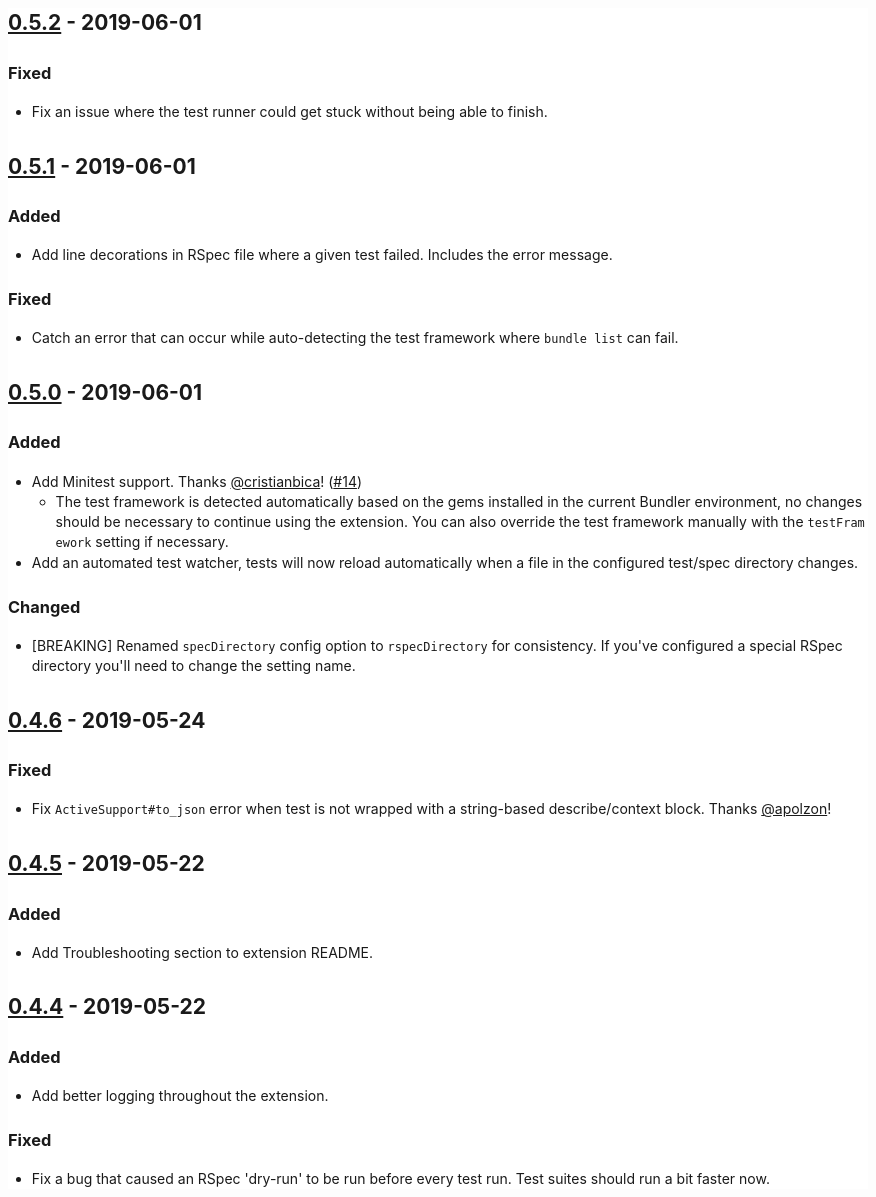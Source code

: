 ## [0.5.2] - 2019-06-01
### Fixed
- Fix an issue where the test runner could get stuck without being able to finish.

## [0.5.1] - 2019-06-01
### Added
- Add line decorations in RSpec file where a given test failed. Includes the error message.

### Fixed
- Catch an error that can occur while auto-detecting the test framework where `bundle list` can fail.

## [0.5.0] - 2019-06-01
### Added
- Add Minitest support. Thanks [@cristianbica](https://github.com/cristianbica)! ([#14](https://github.com/connorshea/vscode-ruby-test-adapter/pull/14))
  - The test framework is detected automatically based on the gems installed in the current Bundler environment, no changes should be necessary to continue using the extension. You can also override the test framework manually with the `testFramework` setting if necessary.
- Add an automated test watcher, tests will now reload automatically when a file in the configured test/spec directory changes.

### Changed
- [BREAKING] Renamed `specDirectory` config option to `rspecDirectory` for consistency. If you've configured a special RSpec directory you'll need to change the setting name.

## [0.4.6] - 2019-05-24
### Fixed
- Fix `ActiveSupport#to_json` error when test is not wrapped with a string-based describe/context block. Thanks [@apolzon](https://github.com/apolzon)!

## [0.4.5] - 2019-05-22
### Added
- Add Troubleshooting section to extension README.

## [0.4.4] - 2019-05-22
### Added
- Add better logging throughout the extension.

### Fixed
- Fix a bug that caused an RSpec 'dry-run' to be run before every test run. Test suites should run a bit faster now.


[Unreleased]: https://github.com/connorshea/vscode-ruby-test-adapter/compare/v0.9.1...HEAD
[0.9.1]: https://github.com/connorshea/vscode-ruby-test-adapter/compare/v0.9.0...v0.9.1
[0.9.0]: https://github.com/connorshea/vscode-ruby-test-adapter/compare/v0.8.1...v0.9.0
[0.8.1]: https://github.com/connorshea/vscode-ruby-test-adapter/compare/v0.8.0...v0.8.1
[0.8.0]: https://github.com/connorshea/vscode-ruby-test-adapter/compare/v0.7.1...v0.8.0
[0.7.1]: https://github.com/connorshea/vscode-ruby-test-adapter/compare/v0.7.0...v0.7.1
[0.7.0]: https://github.com/connorshea/vscode-ruby-test-adapter/compare/v0.6.1...v0.7.0
[0.6.1]: https://github.com/connorshea/vscode-ruby-test-adapter/compare/v0.6.0...v0.6.1
[0.6.0]: https://github.com/connorshea/vscode-ruby-test-adapter/compare/v0.5.6...v0.6.0
[0.5.6]: https://github.com/connorshea/vscode-ruby-test-adapter/compare/v0.5.5...v0.5.6
[0.5.5]: https://github.com/connorshea/vscode-ruby-test-adapter/compare/v0.5.4...v0.5.5
[0.5.4]: https://github.com/connorshea/vscode-ruby-test-adapter/compare/v0.5.3...v0.5.4
[0.5.3]: https://github.com/connorshea/vscode-ruby-test-adapter/compare/v0.5.2...v0.5.3
[0.5.2]: https://github.com/connorshea/vscode-ruby-test-adapter/compare/v0.5.1...v0.5.2
[0.5.1]: https://github.com/connorshea/vscode-ruby-test-adapter/compare/v0.5.0...v0.5.1
[0.5.0]: https://github.com/connorshea/vscode-ruby-test-adapter/compare/v0.4.6...v0.5.0
[0.4.6]: https://github.com/connorshea/vscode-ruby-test-adapter/compare/v0.4.5...v0.4.6
[0.4.5]: https://github.com/connorshea/vscode-ruby-test-adapter/compare/v0.4.4...v0.4.5
[0.4.4]: https://github.com/connorshea/vscode-ruby-test-adapter/compare/v0.4.3...v0.4.4
[0.4.3]: https://github.com/connorshea/vscode-ruby-test-adapter/compare/v0.4.2...v0.4.3
[0.4.2]: https://github.com/connorshea/vscode-ruby-test-adapter/compare/v0.4.1...v0.4.2
[0.4.1]: https://github.com/connorshea/vscode-ruby-test-adapter/compare/v0.4.0...v0.4.1
[0.4.0]: https://github.com/connorshea/vscode-ruby-test-adapter/compare/v0.3.3...v0.4.0
[0.3.3]: https://github.com/connorshea/vscode-ruby-test-adapter/compare/v0.3.2...v0.3.3
[0.3.2]: https://github.com/connorshea/vscode-ruby-test-adapter/compare/v0.3.1...v0.3.2
[0.3.1]: https://github.com/connorshea/vscode-ruby-test-adapter/compare/v0.3.0...v0.3.1
[0.3.0]: https://github.com/connorshea/vscode-ruby-test-adapter/compare/v0.2.3...v0.3.0
[0.2.3]: https://github.com/connorshea/vscode-ruby-test-adapter/compare/v0.2.2...v0.2.3
[0.2.2]: https://github.com/connorshea/vscode-ruby-test-adapter/compare/v0.2.1...v0.2.2
[0.2.1]: https://github.com/connorshea/vscode-ruby-test-adapter/compare/v0.2.0...v0.2.1
[0.2.0]: https://github.com/connorshea/vscode-ruby-test-adapter/compare/v0.1.0...v0.2.0
[0.1.0]: https://github.com/connorshea/vscode-ruby-test-adapter/compare/2cc6839...v0.1.0